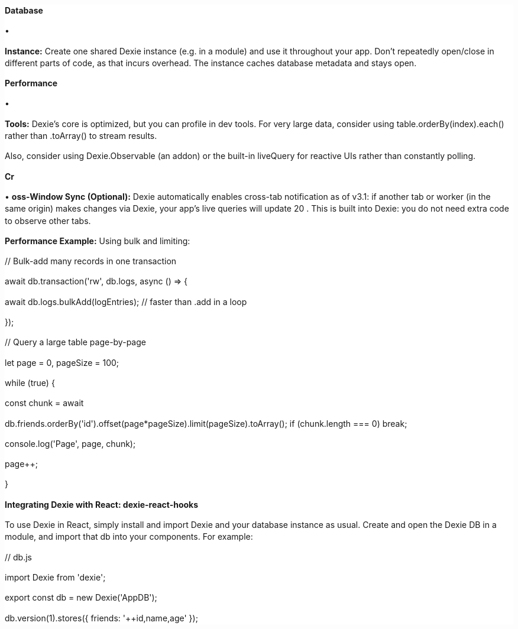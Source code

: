 **Database**

• 

**Instance:** Create one shared Dexie instance \(e.g. in a module\) and use it throughout your app. Don’t repeatedly open/close in different parts of code, as that incurs overhead. The instance caches database metadata and stays open. 

**Performance**

• 

**Tools:** Dexie’s core is optimized, but you can profile in dev tools. For very large data, consider using table.orderBy\(index\).each\(\) rather than .toArray\(\) to stream results. 

Also, consider using Dexie.Observable \(an addon\) or the built-in liveQuery for reactive UIs rather than constantly polling. 

**Cr**

• **oss-Window Sync \(Optional\):** Dexie automatically enables cross-tab notification as of v3.1: if another tab or worker \(in the same origin\) makes changes via Dexie, your app’s live queries will update 20 . This is built into Dexie: you do not need extra code to observe other tabs. 

**Performance Example:** Using bulk and limiting:

// Bulk-add many records in one transaction

await db.transaction\('rw', db.logs, async \(\) => \{

await db.logs.bulkAdd\(logEntries\); // faster than .add in a loop

\}\); 

// Query a large table page-by-page

let page = 0, pageSize = 100; 

while \(true\) \{

const chunk = await

db.friends.orderBy\('id'\).offset\(page\*pageSize\).limit\(pageSize\).toArray\(\); if \(chunk.length === 0\) break; 

console.log\('Page', page, chunk\); 

page\+\+; 

\}

**Integrating Dexie with React: dexie-react-hooks**

To use Dexie in React, simply install and import Dexie and your database instance as usual. Create and open the Dexie DB in a module, and import that db into your components. For example:

// db.js

import Dexie from 'dexie'; 

export const db = new Dexie\('AppDB'\); 

db.version\(1\).stores\(\{ friends: '\+\+id,name,age' \}\); 
